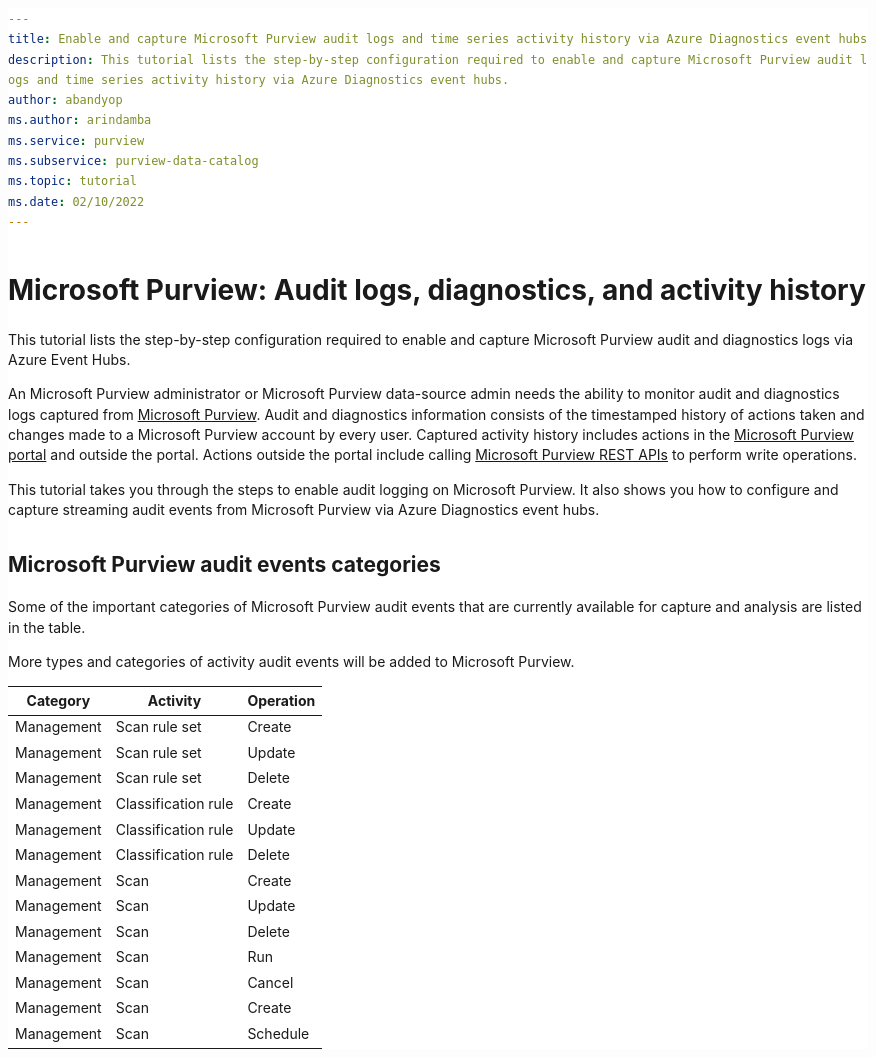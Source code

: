 ```yaml
---
title: Enable and capture Microsoft Purview audit logs and time series activity history via Azure Diagnostics event hubs
description: This tutorial lists the step-by-step configuration required to enable and capture Microsoft Purview audit logs and time series activity history via Azure Diagnostics event hubs.
author: abandyop
ms.author: arindamba
ms.service: purview
ms.subservice: purview-data-catalog
ms.topic: tutorial
ms.date: 02/10/2022
---
```


# Microsoft Purview: Audit logs, diagnostics, and activity history

This tutorial lists the step-by-step configuration required to enable and capture Microsoft Purview audit and diagnostics logs via Azure Event Hubs.

An Microsoft Purview administrator or Microsoft Purview data-source admin needs the ability to monitor audit and diagnostics logs captured from [Microsoft Purview](https://azure.microsoft.com/services/purview/#get-started). Audit and diagnostics information consists of the timestamped history of actions taken and changes made to a Microsoft Purview account by every user. Captured activity history includes actions in the [Microsoft Purview portal](https://ms.web.purview.azure.com) and outside the portal. Actions outside the portal include calling [Microsoft Purview REST APIs](/rest/api/purview/) to perform write operations.

This tutorial takes you through the steps to enable audit logging on Microsoft Purview. It also shows you how to configure and capture streaming audit events from Microsoft Purview via Azure Diagnostics event hubs.

## Microsoft Purview audit events categories

Some of the important categories of Microsoft Purview audit events that are currently available for capture and analysis are listed in the table.

More types and categories of activity audit events will be added to Microsoft Purview.

| Category   | Activity            | Operation       |
|------------|---------------------|-----------------|
| Management | Scan rule set       | Create          |
| Management | Scan rule set       | Update          |
| Management | Scan rule set       | Delete          |
| Management | Classification rule | Create          |
| Management | Classification rule | Update          |
| Management | Classification rule | Delete          |
| Management | Scan                | Create          |
| Management | Scan                | Update          |
| Management | Scan                | Delete          |
| Management | Scan                | Run             |
| Management | Scan                | Cancel          |
| Management | Scan                | Create           |
| Management | Scan                | Schedule         |